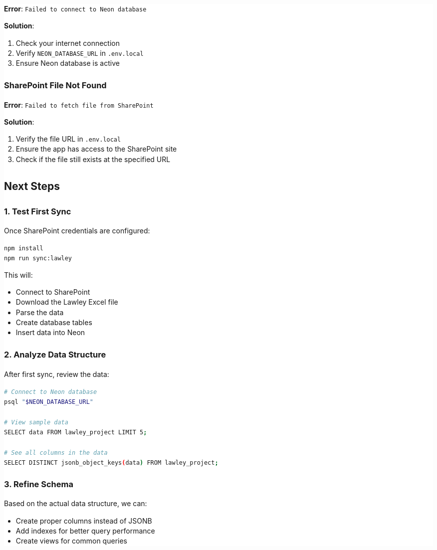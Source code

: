 **Error**: `Failed to connect to Neon database`

**Solution**:
1. Check your internet connection
2. Verify `NEON_DATABASE_URL` in `.env.local`
3. Ensure Neon database is active

### SharePoint File Not Found

**Error**: `Failed to fetch file from SharePoint`

**Solution**:
1. Verify the file URL in `.env.local`
2. Ensure the app has access to the SharePoint site
3. Check if the file still exists at the specified URL

## Next Steps

### 1. Test First Sync

Once SharePoint credentials are configured:

```bash
npm install
npm run sync:lawley
```

This will:
- Connect to SharePoint
- Download the Lawley Excel file
- Parse the data
- Create database tables
- Insert data into Neon

### 2. Analyze Data Structure

After first sync, review the data:

```bash
# Connect to Neon database
psql "$NEON_DATABASE_URL"

# View sample data
SELECT data FROM lawley_project LIMIT 5;

# See all columns in the data
SELECT DISTINCT jsonb_object_keys(data) FROM lawley_project;
```

### 3. Refine Schema

Based on the actual data structure, we can:
- Create proper columns instead of JSONB
- Add indexes for better query performance
- Create views for common queries
